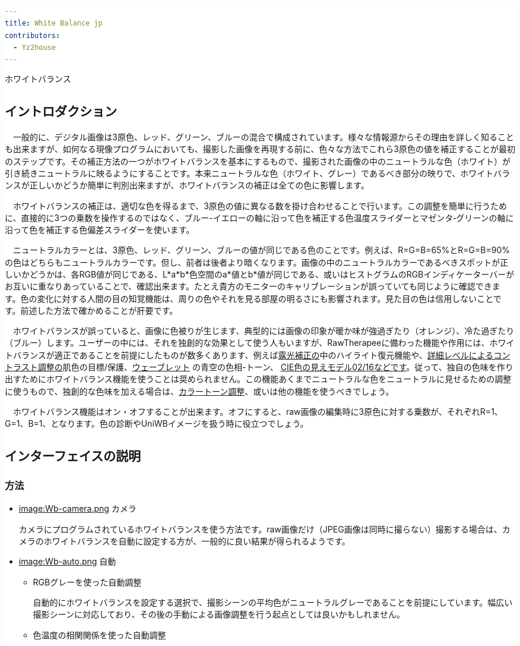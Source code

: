 ```yaml
---
title: White Balance jp
contributors:
  - Yz2house
---
```


<div class="pagetitle">

ホワイトバランス

</div>

## イントロダクション

　一般的に、デジタル画像は3原色、レッド、グリーン、ブルーの混合で構成されています。様々な情報源からその理由を詳しく知ることも出来ますが、如何なる現像プログラムにおいても、撮影した画像を再現する前に、色々な方法でこれら3原色の値を補正することが最初のステップです。その補正方法の一つがホワイトバランスを基本にするもので、撮影された画像の中のニュートラルな色（ホワイト）が引き続きニュートラルに映るようにすることです。本来ニュートラルな色（ホワイト、グレー）であるべき部分の映りで、ホワイトバランスが正しいかどうか簡単に判別出来ますが、ホワイトバランスの補正は全ての色に影響します。

　ホワイトバランスの補正は、適切な色を得るまで、3原色の値に異なる数を掛け合わせることで行います。この調整を簡単に行うために、直接的に3つの乗数を操作するのではなく、ブルー-イエローの軸に沿って色を補正する色温度スライダーとマゼンタ‐グリーンの軸に沿って色を補正する色偏差スライダーを使います。

　ニュートラルカラーとは、3原色、レッド、グリーン、ブルーの値が同じである色のことです。例えば、R=G=B=65%とR=G=B=90%の色はどちらもニュートラルカラーです。但し、前者は後者より暗くなります。画像の中のニュートラルカラーであるべきスポットが正しいかどうかは、各RGB値が同じである、L\*a\*b\*色空間のa\*値とb\*値が同じである、或いはヒストグラムのRGBインディケーターバーがお互いに重なりあっていることで、確認出来ます。たとえ貴方のモニターのキャリブレーションが誤っていても同じように確認できます。色の変化に対する人間の目の知覚機能は、周りの色やそれを見る部屋の明るさにも影響されます。見た目の色は信用しないことです。前述した方法で確かめることが肝要です。

　ホワイトバランスが誤っていると、画像に色被りが生じます、典型的には画像の印象が暖か味が強過ぎたり（オレンジ）、冷た過ぎたり（ブルー）します。ユーザーの中には、それを独創的な効果として使う人もいますが、RawTherapeeに備わった機能や作用には、ホワイトバランスが適正であることを前提にしたものが数多くあります、例えば[露光補正の](Exposure/jp.md)中のハイライト復元機能や、[詳細レベルによるコントラスト調整の](Contrast_by_Detail_Levels/jp.md)肌色の目標/保護、[ウェーブレット](Wavelets/jp.md)
の青空の色相-トーン、
[CIE色の見えモデル02/16などです](CIECAM02/jp.md)。従って、独自の色味を作り出すためにホワイトバランス機能を使うことは奨められません。この機能あくまでニュートラルな色をニュートラルに見せるための調整に使うもので、独創的な色味を加える場合は、[カラートーン調整](Color_Toning/jp.md)、或いは他の機能を使うべきでしょう。

　ホワイトバランス機能はオン・オフすることが出来ます。オフにすると、raw画像の編集時に3原色に対する乗数が、それぞれR=1、G=1、B=1、となります。色の診断やUniWBイメージを扱う時に役立つでしょう。

## インターフェイスの説明

### 方法

- [image:Wb-camera.png](image:Wb-camera.png.md) カメラ
    
  カメラにプログラムされているホワイトバランスを使う方法です。raw画像だけ（JPEG画像は同時に撮らない）撮影する場合は、カメラのホワイトバランスを自動に設定する方が、一般的に良い結果が得られるようです。



- [image:Wb-auto.png](image:Wb-auto.png.md) 自動
  - RGBグレーを使った自動調整
      
    自動的にホワイトバランスを設定する選択で、撮影シーンの平均色がニュートラルグレーであることを前提にしています。幅広い撮影シーンに対応しており、その後の手動による画像調整を行う起点としては良いかもしれません。
  - 色温度の相関関係を使った自動調整
      